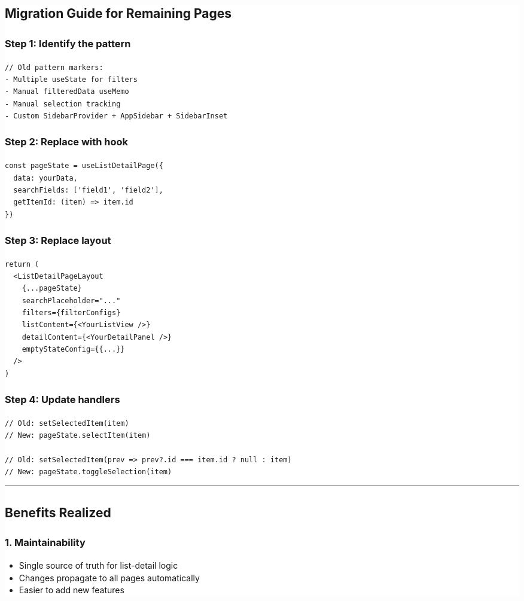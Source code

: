 
## Migration Guide for Remaining Pages

### Step 1: Identify the pattern
```tsx
// Old pattern markers:
- Multiple useState for filters
- Manual filteredData useMemo
- Manual selection tracking
- Custom SidebarProvider + AppSidebar + SidebarInset
```

### Step 2: Replace with hook
```tsx
const pageState = useListDetailPage({
  data: yourData,
  searchFields: ['field1', 'field2'],
  getItemId: (item) => item.id
})
```

### Step 3: Replace layout
```tsx
return (
  <ListDetailPageLayout
    {...pageState}
    searchPlaceholder="..."
    filters={filterConfigs}
    listContent={<YourListView />}
    detailContent={<YourDetailPanel />}
    emptyStateConfig={{...}}
  />
)
```

### Step 4: Update handlers
```tsx
// Old: setSelectedItem(item)
// New: pageState.selectItem(item)

// Old: setSelectedItem(prev => prev?.id === item.id ? null : item)
// New: pageState.toggleSelection(item)
```

---

## Benefits Realized

### 1. Maintainability
- Single source of truth for list-detail logic
- Changes propagate to all pages automatically
- Easier to add new features
